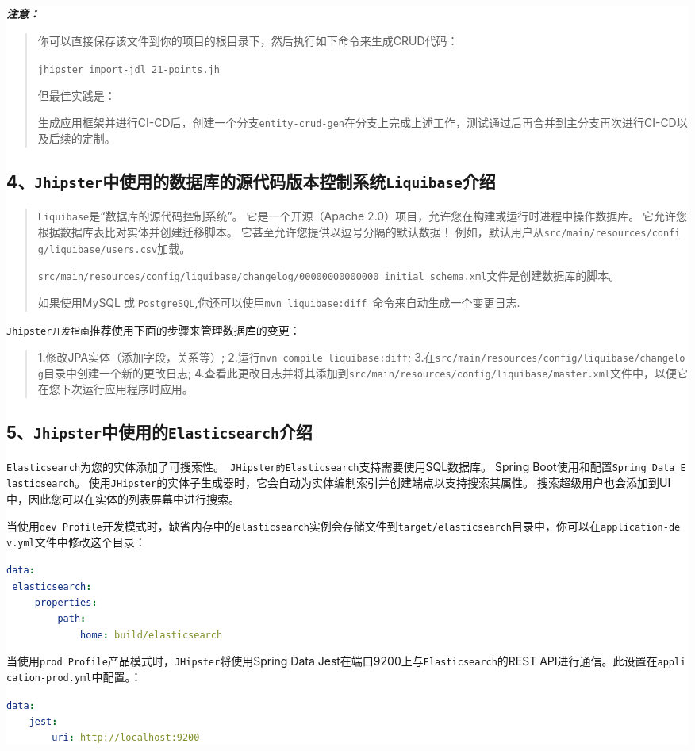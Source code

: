 ```json


```

***注意：***

> 你可以直接保存该文件到你的项目的根目录下，然后执行如下命令来生成CRUD代码：
>
> ```shell
> jhipster import-jdl 21-points.jh
> ```
>
> 但最佳实践是：
>
> 生成应用框架并进行CI-CD后，创建一个分支`entity-crud-gen`在分支上完成上述工作，测试通过后再合并到主分支再次进行CI-CD以及后续的定制。

## 4、`Jhipster`中使用的数据库的源代码版本控制系统`Liquibase`介绍

> `Liquibase`是“数据库的源代码控制系统”。 它是一个开源（Apache 2.0）项目，允许您在构建或运行时进程中操作数据库。 它允许您根据数据库表比对实体并创建迁移脚本。 它甚至允许您提供以逗号分隔的默认数据！ 例如，默认用户从`src/main/resources/config/liquibase/users.csv`加载。
>
> `src/main/resources/config/liquibase/changelog/00000000000000_initial_schema.xml`文件是创建数据库的脚本。
>
> 如果使用MySQL 或 `PostgreSQL`,你还可以使用`mvn liquibase:diff `命令来自动生成一个变更日志.

`Jhipster开发指南`推荐使用下面的步骤来管理数据库的变更：

> 1.修改JPA实体（添加字段，关系等）;
> 2.运行`mvn compile liquibase:diff`;
> 3.在`src/main/resources/config/liquibase/changelog`目录中创建一个新的更改日志;
> 4.查看此更改日志并将其添加到`src/main/resources/config/liquibase/master.xml`文件中，以便它在您下次运行应用程序时应用。

## 5、`Jhipster`中使用的`Elasticsearch`介绍

`Elasticsearch`为您的实体添加了可搜索性。` JHipster的Elasticsearch`支持需要使用SQL数据库。 Spring Boot使用和配置`Spring Data Elasticsearch`。 使用`JHipster`的实体子生成器时，它会自动为实体编制索引并创建端点以支持搜索其属性。 搜索超级用户也会添加到UI中，因此您可以在实体的列表屏幕中进行搜索。

当使用`dev Profile`开发模式时，缺省内存中的`elasticsearch`实例会存储文件到`target/elasticsearch`目录中，你可以在`application-dev.yml`文件中修改这个目录：

```yaml
data:
 elasticsearch:
     properties:
         path:
             home: build/elasticsearch
```

当使用`prod Profile`产品模式时，`JHipster`将使用Spring Data Jest在端口9200上与`Elasticsearch`的REST API进行通信。此设置在`application-prod.yml`中配置。：

```yaml
data:
	jest:
 		uri: http://localhost:9200
```
